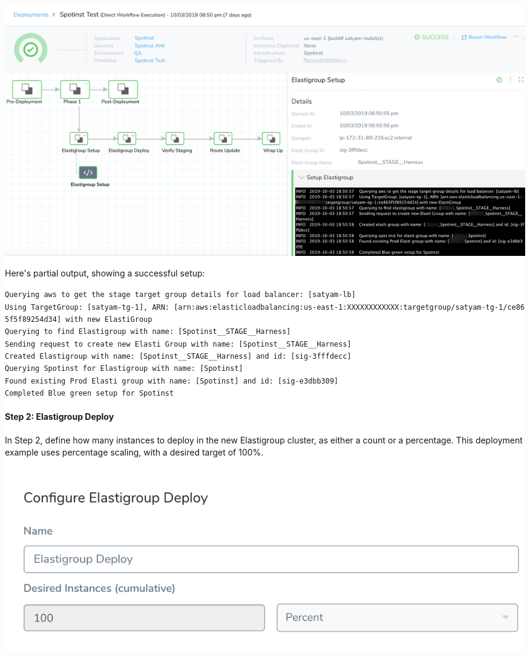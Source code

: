 ![](./static/ami-elastigroup-124.png)

Here's partial output, showing a successful setup:


```
Querying aws to get the stage target group details for load balancer: [satyam-lb]  
Using TargetGroup: [satyam-tg-1], ARN: [arn:aws:elasticloadbalancing:us-east-1:XXXXXXXXXXXX:targetgroup/satyam-tg-1/ce865f5f89254d34] with new ElastiGroup  
Querying to find Elastigroup with name: [Spotinst__STAGE__Harness]  
Sending request to create new Elasti Group with name: [Spotinst__STAGE__Harness]  
Created Elastigroup with name: [Spotinst__STAGE__Harness] and id: [sig-3fffdecc]  
Querying Spotinst for Elastigroup with name: [Spotinst]  
Found existing Prod Elasti group with name: [Spotinst] and id: [sig-e3dbb309]  
Completed Blue green setup for Spotinst
```

#### Step 2: Elastigroup Deploy

In Step 2, define how many instances to deploy in the new Elastigroup cluster, as either a count or a percentage. This deployment example uses percentage scaling, with a desired target of 100%.

![](./static/ami-elastigroup-125.png)
